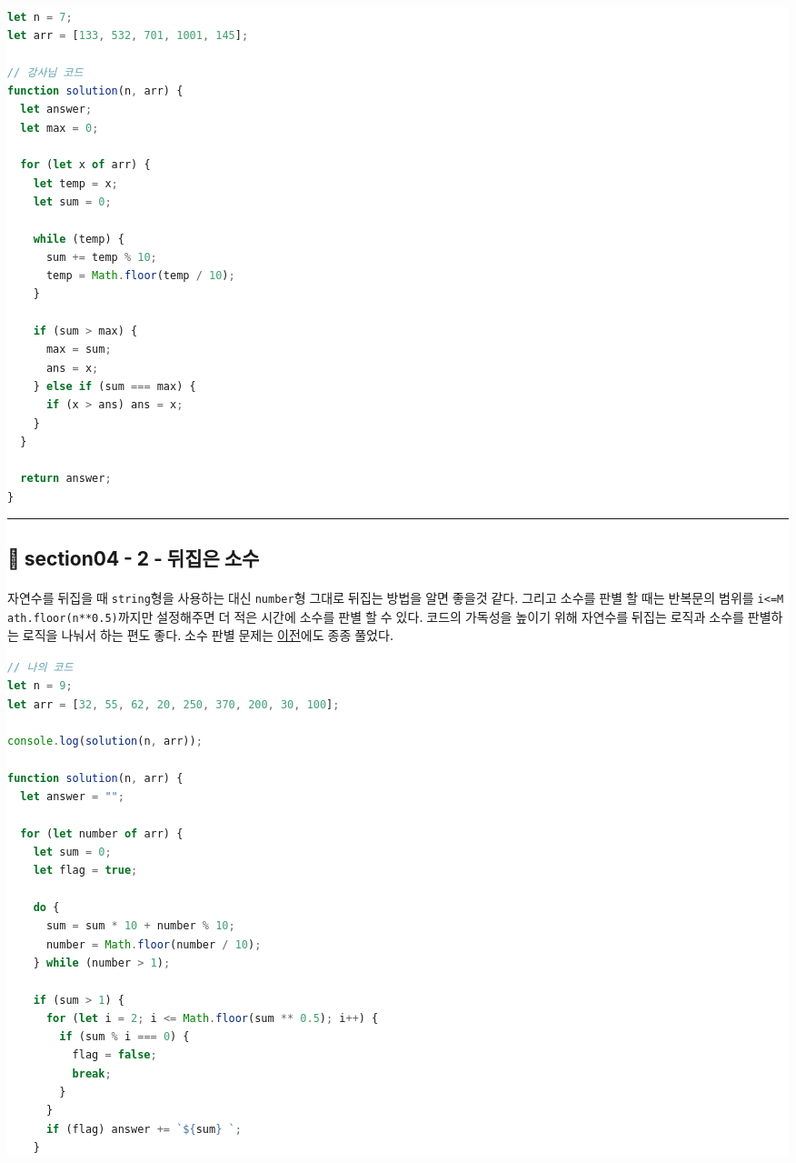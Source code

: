 ```javascript
let n = 7;
let arr = [133, 532, 701, 1001, 145];

// 강사님 코드
function solution(n, arr) {
  let answer;
  let max = 0;

  for (let x of arr) {
    let temp = x;
    let sum = 0;

    while (temp) {
      sum += temp % 10;
      temp = Math.floor(temp / 10);
    }

    if (sum > max) {
      max = sum;
      ans = x;
    } else if (sum === max) {
      if (x > ans) ans = x;
    }
  }

  return answer;
}
```

---
## 📍 section04 - 2 - 뒤집은 소수
자연수를 뒤집을 때 `string`형을 사용하는 대신 `number`형 그대로 뒤집는 방법을 알면 좋을것 같다. 그리고 소수를 판별 할 때는 반복문의 범위를 `i<=Math.floor(n**0.5)`까지만 설정해주면 더 적은 시간에 소수를 판별 할 수 있다. 코드의 가독성을 높이기 위해 자연수를 뒤집는 로직과 소수를 판별하는 로직을 나눠서 하는 편도 좋다. 소수 판별 문제는 <a href='https://ywtechit.tistory.com/13'>이전</a>에도 종종 풀었다.

```javascript
// 나의 코드
let n = 9;
let arr = [32, 55, 62, 20, 250, 370, 200, 30, 100];

console.log(solution(n, arr));

function solution(n, arr) {
  let answer = "";

  for (let number of arr) {
    let sum = 0;
    let flag = true;

    do {
      sum = sum * 10 + number % 10;
      number = Math.floor(number / 10);
    } while (number > 1);

    if (sum > 1) {
      for (let i = 2; i <= Math.floor(sum ** 0.5); i++) {
        if (sum % i === 0) {
          flag = false;
          break;
        }
      }
      if (flag) answer += `${sum} `;
    }
```